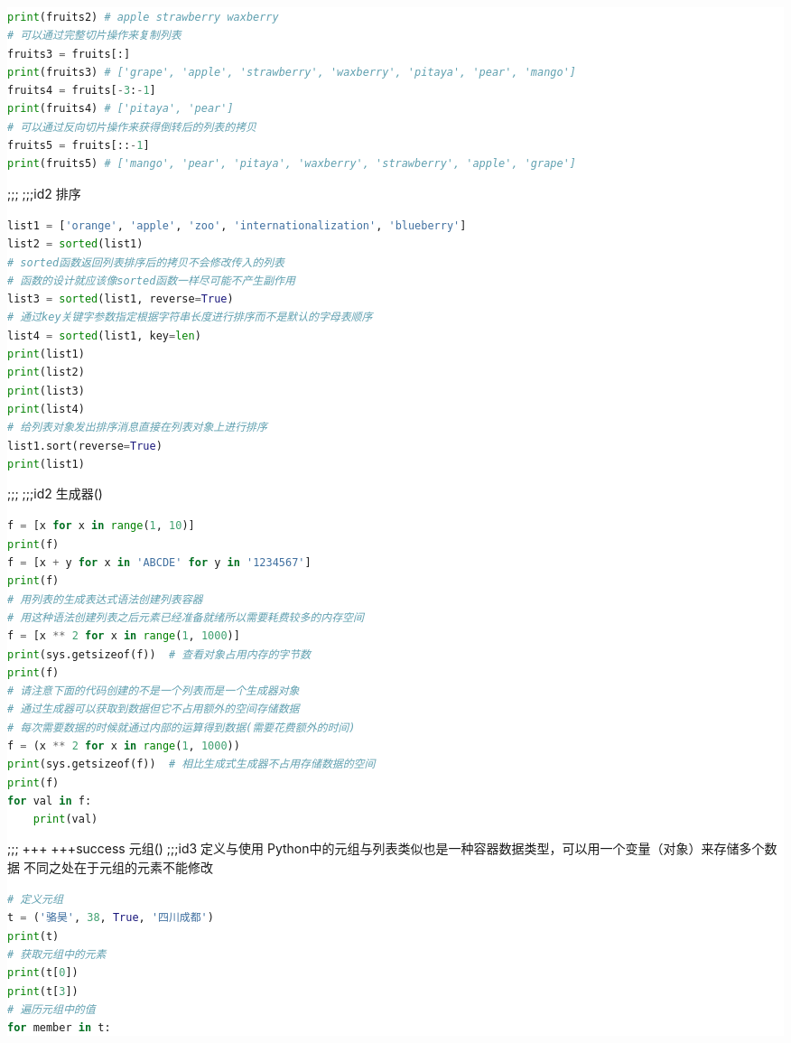```python
print(fruits2) # apple strawberry waxberry
# 可以通过完整切片操作来复制列表
fruits3 = fruits[:]
print(fruits3) # ['grape', 'apple', 'strawberry', 'waxberry', 'pitaya', 'pear', 'mango']
fruits4 = fruits[-3:-1]
print(fruits4) # ['pitaya', 'pear']
# 可以通过反向切片操作来获得倒转后的列表的拷贝
fruits5 = fruits[::-1]
print(fruits5) # ['mango', 'pear', 'pitaya', 'waxberry', 'strawberry', 'apple', 'grape']
```
;;;
;;;id2 排序
```python
list1 = ['orange', 'apple', 'zoo', 'internationalization', 'blueberry']
list2 = sorted(list1)
# sorted函数返回列表排序后的拷贝不会修改传入的列表
# 函数的设计就应该像sorted函数一样尽可能不产生副作用
list3 = sorted(list1, reverse=True)
# 通过key关键字参数指定根据字符串长度进行排序而不是默认的字母表顺序
list4 = sorted(list1, key=len)
print(list1)
print(list2)
print(list3)
print(list4)
# 给列表对象发出排序消息直接在列表对象上进行排序
list1.sort(reverse=True)
print(list1)
```
;;;
;;;id2 生成器()
```python
f = [x for x in range(1, 10)]
print(f)
f = [x + y for x in 'ABCDE' for y in '1234567']
print(f)
# 用列表的生成表达式语法创建列表容器
# 用这种语法创建列表之后元素已经准备就绪所以需要耗费较多的内存空间
f = [x ** 2 for x in range(1, 1000)]
print(sys.getsizeof(f))  # 查看对象占用内存的字节数
print(f)
# 请注意下面的代码创建的不是一个列表而是一个生成器对象
# 通过生成器可以获取到数据但它不占用额外的空间存储数据
# 每次需要数据的时候就通过内部的运算得到数据(需要花费额外的时间)
f = (x ** 2 for x in range(1, 1000))
print(sys.getsizeof(f))  # 相比生成式生成器不占用存储数据的空间
print(f)
for val in f:
    print(val)
```
;;;
+++
+++success 元组()
;;;id3 定义与使用
Python中的元组与列表类似也是一种容器数据类型，可以用一个变量（对象）来存储多个数据
不同之处在于元组的元素不能修改
```python
# 定义元组
t = ('骆昊', 38, True, '四川成都')
print(t)
# 获取元组中的元素
print(t[0])
print(t[3])
# 遍历元组中的值
for member in t:
```